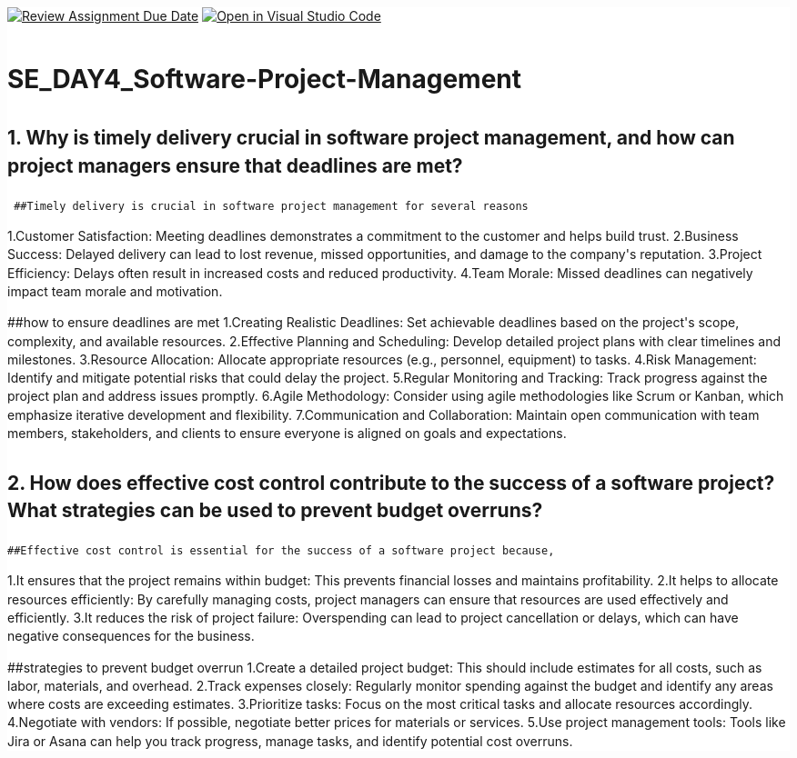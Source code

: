 [![Review Assignment Due Date](https://classroom.github.com/assets/deadline-readme-button-22041afd0340ce965d47ae6ef1cefeee28c7c493a6346c4f15d667ab976d596c.svg)](https://classroom.github.com/a/9pw6JKcu)
[![Open in Visual Studio Code](https://classroom.github.com/assets/open-in-vscode-2e0aaae1b6195c2367325f4f02e2d04e9abb55f0b24a779b69b11b9e10269abc.svg)](https://classroom.github.com/online_ide?assignment_repo_id=15640685&assignment_repo_type=AssignmentRepo)
# SE_DAY4_Software-Project-Management
## 1. Why is timely delivery crucial in software project management, and how can project managers ensure that deadlines are met?
     
     ##Timely delivery is crucial in software project management for several reasons
1.Customer Satisfaction: Meeting deadlines demonstrates a commitment to the customer and helps build trust.
2.Business Success: Delayed delivery can lead to lost revenue, missed opportunities, and damage to the company's reputation.
3.Project Efficiency: Delays often result in increased costs and reduced productivity.
4.Team Morale: Missed deadlines can negatively impact team morale and motivation.
   
   ##how to ensure deadlines are met
1.Creating Realistic Deadlines: Set achievable deadlines based on the project's scope, complexity, and available resources.
2.Effective Planning and Scheduling: Develop detailed project plans with clear timelines and milestones.
3.Resource Allocation: Allocate appropriate resources (e.g., personnel, equipment) to tasks.
4.Risk Management: Identify and mitigate potential risks that could delay the project.
5.Regular Monitoring and Tracking: Track progress against the project plan and address issues promptly.
6.Agile Methodology: Consider using agile methodologies like Scrum or Kanban, which emphasize iterative development and flexibility.
7.Communication and Collaboration: Maintain open communication with team members, stakeholders, and clients to ensure everyone is aligned on goals and expectations.

## 2. How does effective cost control contribute to the success of a software project? What strategies can be used to prevent budget overruns?
    ##Effective cost control is essential for the success of a software project because,
1.It ensures that the project remains within budget: This prevents financial losses and maintains profitability.
2.It helps to allocate resources efficiently: By carefully managing costs, project managers can ensure that resources are used effectively and efficiently.
3.It reduces the risk of project failure: Overspending can lead to project cancellation or delays, which can have negative consequences for the business.
  
  ##strategies to prevent budget overrun
1.Create a detailed project budget: This should include estimates for all costs, such as labor, materials, and overhead.
2.Track expenses closely: Regularly monitor spending against the budget and identify any areas where costs are exceeding estimates.
3.Prioritize tasks: Focus on the most critical tasks and allocate resources accordingly.
4.Negotiate with vendors: If possible, negotiate better prices for materials or services.
5.Use project management tools: Tools like Jira or Asana can help you track progress, manage tasks, and identify potential cost overruns.
